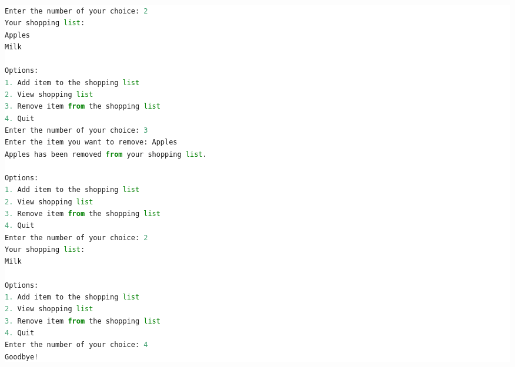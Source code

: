 ```python
Enter the number of your choice: 2
Your shopping list:
Apples
Milk

Options:
1. Add item to the shopping list
2. View shopping list
3. Remove item from the shopping list
4. Quit
Enter the number of your choice: 3
Enter the item you want to remove: Apples
Apples has been removed from your shopping list.

Options:
1. Add item to the shopping list
2. View shopping list
3. Remove item from the shopping list
4. Quit
Enter the number of your choice: 2
Your shopping list:
Milk

Options:
1. Add item to the shopping list
2. View shopping list
3. Remove item from the shopping list
4. Quit
Enter the number of your choice: 4
Goodbye!
```
